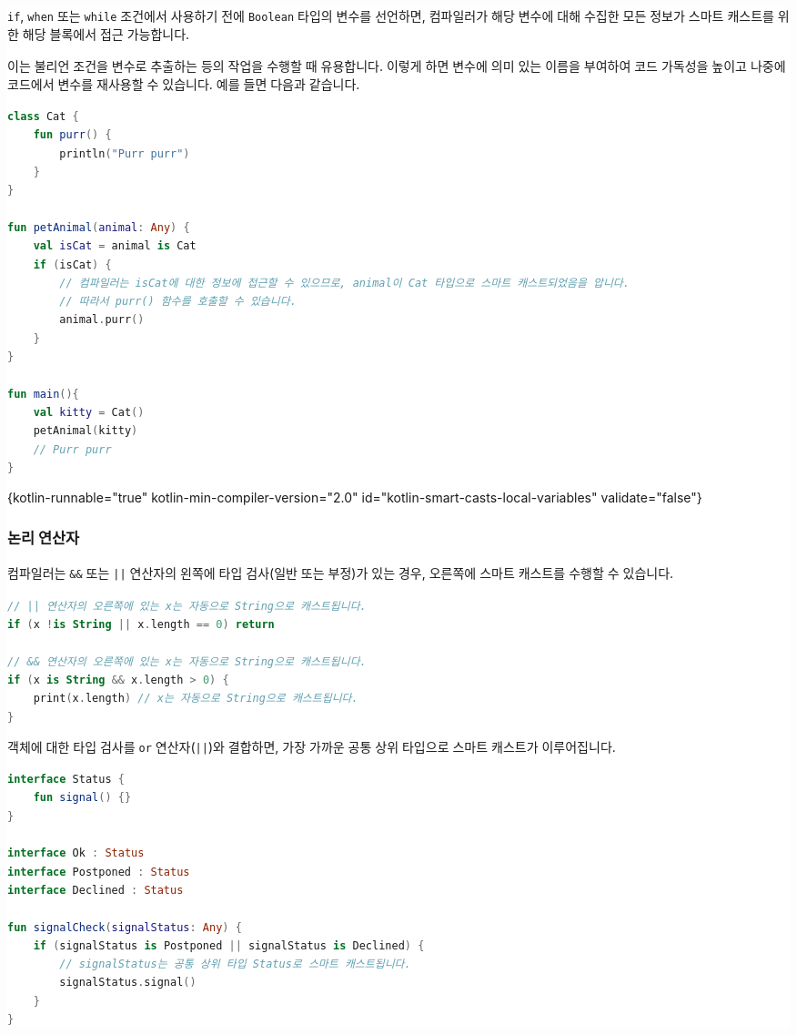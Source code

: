 `if`, `when` 또는 `while` 조건에서 사용하기 전에 `Boolean` 타입의 변수를 선언하면, 컴파일러가 해당 변수에 대해 수집한 모든 정보가 스마트 캐스트를 위한 해당 블록에서 접근 가능합니다.

이는 불리언 조건을 변수로 추출하는 등의 작업을 수행할 때 유용합니다. 이렇게 하면 변수에 의미 있는 이름을 부여하여 코드 가독성을 높이고 나중에 코드에서 변수를 재사용할 수 있습니다. 예를 들면 다음과 같습니다.

```kotlin
class Cat {
    fun purr() {
        println("Purr purr")
    }
}

fun petAnimal(animal: Any) {
    val isCat = animal is Cat
    if (isCat) {
        // 컴파일러는 isCat에 대한 정보에 접근할 수 있으므로, animal이 Cat 타입으로 스마트 캐스트되었음을 압니다.
        // 따라서 purr() 함수를 호출할 수 있습니다.
        animal.purr()
    }
}

fun main(){
    val kitty = Cat()
    petAnimal(kitty)
    // Purr purr
}
```
{kotlin-runnable="true" kotlin-min-compiler-version="2.0" id="kotlin-smart-casts-local-variables" validate="false"}

### 논리 연산자

컴파일러는 `&&` 또는 `||` 연산자의 왼쪽에 타입 검사(일반 또는 부정)가 있는 경우, 오른쪽에 스마트 캐스트를 수행할 수 있습니다.

```kotlin
// || 연산자의 오른쪽에 있는 x는 자동으로 String으로 캐스트됩니다.
if (x !is String || x.length == 0) return

// && 연산자의 오른쪽에 있는 x는 자동으로 String으로 캐스트됩니다.
if (x is String && x.length > 0) {
    print(x.length) // x는 자동으로 String으로 캐스트됩니다.
}
```

객체에 대한 타입 검사를 `or` 연산자(`||`)와 결합하면, 가장 가까운 공통 상위 타입으로 스마트 캐스트가 이루어집니다.

```kotlin
interface Status {
    fun signal() {}
}

interface Ok : Status
interface Postponed : Status
interface Declined : Status

fun signalCheck(signalStatus: Any) {
    if (signalStatus is Postponed || signalStatus is Declined) {
        // signalStatus는 공통 상위 타입 Status로 스마트 캐스트됩니다.
        signalStatus.signal()
    }
}
```
